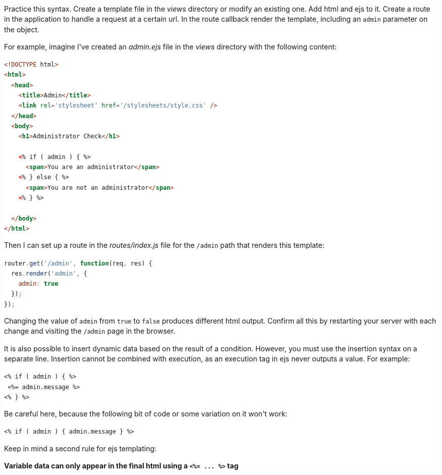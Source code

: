 Practice this syntax. Create a template file in the *views* directory or modify an existing one. Add html and ejs to it. Create a route in the application to handle a request at a certain url. In the route callback render the template, including an `admin` parameter on the object.

For example, imagine I've created an *admin.ejs* file in the *views* directory with the following content:

```html
<!DOCTYPE html>
<html>
  <head>
    <title>Admin</title>
    <link rel='stylesheet' href='/stylesheets/style.css' />
  </head>
  <body>
    <h1>Administrator Check</h1>
    
    <% if ( admin ) { %>
      <span>You are an administrator</span>
    <% } else { %>
      <span>You are not an administrator</span>
    <% } %>
	
  </body>
</html>
```

Then I can set up a route in the *routes/index.js* file for the `/admin` path that renders this template:

```js
router.get('/admin', function(req, res) {
  res.render('admin', {
    admin: true
  });
});
```

Changing the value of `admin` from `true` to `false` produces different html output. Confirm all this by restarting your server with each change and visiting the `/admin` page in the browser.

It is also possible to insert dynamic data based on the result of a condition. However, you must use the insertion syntax on a separate line. Insertion cannot be combined with execution, as an execution tag in ejs never outputs a value. For example:

	<% if ( admin ) { %>
     <%= admin.message %>
	<% } %>

Be careful here, because the following bit of code or some variation on it won't work:

	<% if ( admin ) { admin.message } %>

Keep in mind a second rule for ejs templating:

**Variable data can only appear in the final html using a `<%= ... %>` tag**
